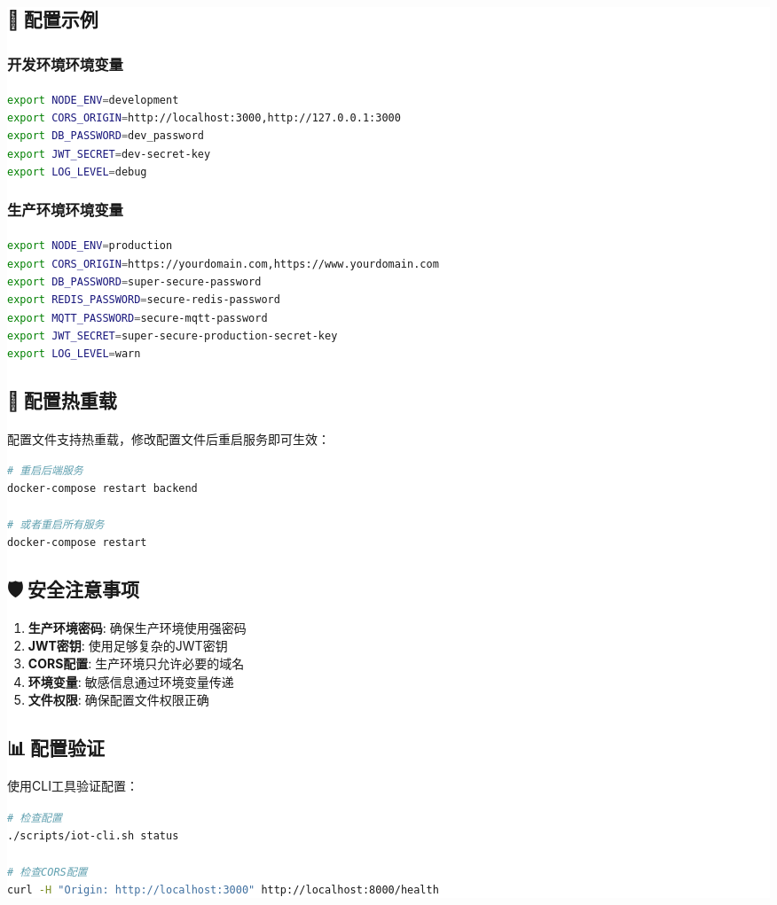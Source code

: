 ## 📝 配置示例

### 开发环境环境变量
```bash
export NODE_ENV=development
export CORS_ORIGIN=http://localhost:3000,http://127.0.0.1:3000
export DB_PASSWORD=dev_password
export JWT_SECRET=dev-secret-key
export LOG_LEVEL=debug
```

### 生产环境环境变量
```bash
export NODE_ENV=production
export CORS_ORIGIN=https://yourdomain.com,https://www.yourdomain.com
export DB_PASSWORD=super-secure-password
export REDIS_PASSWORD=secure-redis-password
export MQTT_PASSWORD=secure-mqtt-password
export JWT_SECRET=super-secure-production-secret-key
export LOG_LEVEL=warn
```

## 🔄 配置热重载

配置文件支持热重载，修改配置文件后重启服务即可生效：

```bash
# 重启后端服务
docker-compose restart backend

# 或者重启所有服务
docker-compose restart
```

## 🛡️ 安全注意事项

1. **生产环境密码**: 确保生产环境使用强密码
2. **JWT密钥**: 使用足够复杂的JWT密钥
3. **CORS配置**: 生产环境只允许必要的域名
4. **环境变量**: 敏感信息通过环境变量传递
5. **文件权限**: 确保配置文件权限正确

## 📊 配置验证

使用CLI工具验证配置：

```bash
# 检查配置
./scripts/iot-cli.sh status

# 检查CORS配置
curl -H "Origin: http://localhost:3000" http://localhost:8000/health
```
